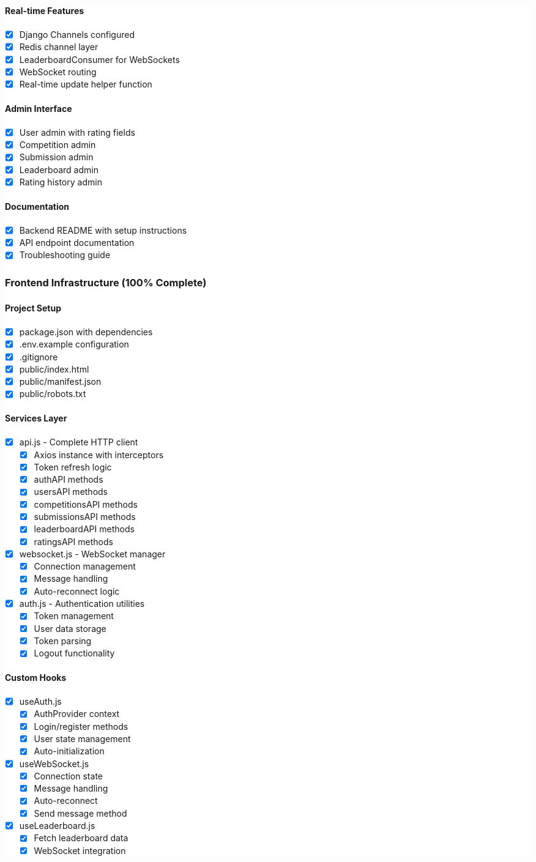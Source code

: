 #### Real-time Features
- [x] Django Channels configured
- [x] Redis channel layer
- [x] LeaderboardConsumer for WebSockets
- [x] WebSocket routing
- [x] Real-time update helper function

#### Admin Interface
- [x] User admin with rating fields
- [x] Competition admin
- [x] Submission admin
- [x] Leaderboard admin
- [x] Rating history admin

#### Documentation
- [x] Backend README with setup instructions
- [x] API endpoint documentation
- [x] Troubleshooting guide

### Frontend Infrastructure (100% Complete)

#### Project Setup
- [x] package.json with dependencies
- [x] .env.example configuration
- [x] .gitignore
- [x] public/index.html
- [x] public/manifest.json
- [x] public/robots.txt

#### Services Layer
- [x] api.js - Complete HTTP client
  - [x] Axios instance with interceptors
  - [x] Token refresh logic
  - [x] authAPI methods
  - [x] usersAPI methods
  - [x] competitionsAPI methods
  - [x] submissionsAPI methods
  - [x] leaderboardAPI methods
  - [x] ratingsAPI methods
- [x] websocket.js - WebSocket manager
  - [x] Connection management
  - [x] Message handling
  - [x] Auto-reconnect logic
- [x] auth.js - Authentication utilities
  - [x] Token management
  - [x] User data storage
  - [x] Token parsing
  - [x] Logout functionality

#### Custom Hooks
- [x] useAuth.js
  - [x] AuthProvider context
  - [x] Login/register methods
  - [x] User state management
  - [x] Auto-initialization
- [x] useWebSocket.js
  - [x] Connection state
  - [x] Message handling
  - [x] Auto-reconnect
  - [x] Send message method
- [x] useLeaderboard.js
  - [x] Fetch leaderboard data
  - [x] WebSocket integration